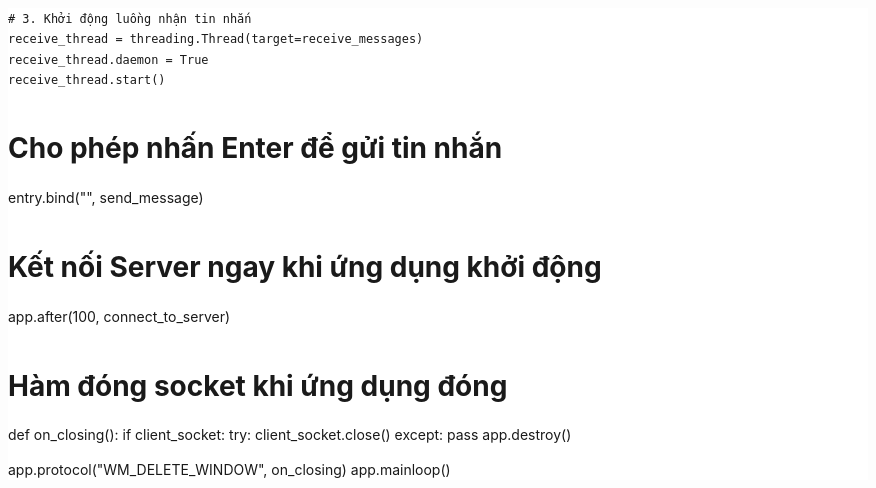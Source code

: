     # 3. Khởi động luồng nhận tin nhắn
    receive_thread = threading.Thread(target=receive_messages)
    receive_thread.daemon = True
    receive_thread.start()

# Cho phép nhấn Enter để gửi tin nhắn
entry.bind("<Return>", send_message)

# Kết nối Server ngay khi ứng dụng khởi động
app.after(100, connect_to_server)

# Hàm đóng socket khi ứng dụng đóng
def on_closing():
    if client_socket:
        try:
            client_socket.close()
        except:
            pass
    app.destroy()

app.protocol("WM_DELETE_WINDOW", on_closing)
app.mainloop()
